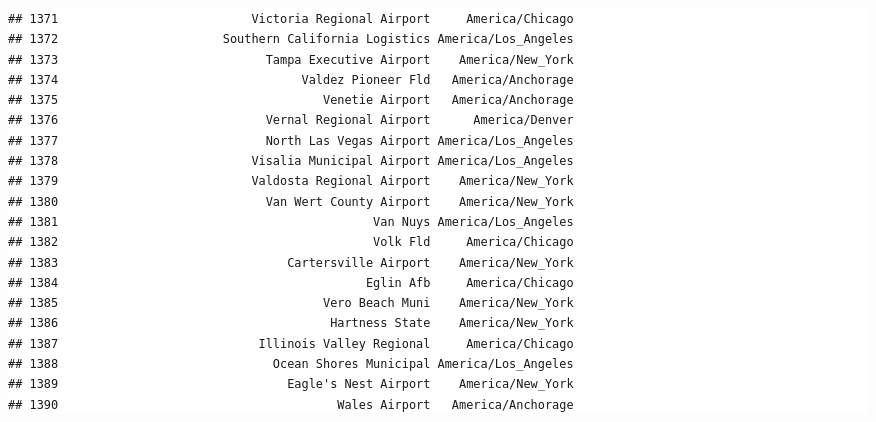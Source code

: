     ## 1371                           Victoria Regional Airport     America/Chicago
    ## 1372                       Southern California Logistics America/Los_Angeles
    ## 1373                             Tampa Executive Airport    America/New_York
    ## 1374                                  Valdez Pioneer Fld   America/Anchorage
    ## 1375                                     Venetie Airport   America/Anchorage
    ## 1376                             Vernal Regional Airport      America/Denver
    ## 1377                             North Las Vegas Airport America/Los_Angeles
    ## 1378                           Visalia Municipal Airport America/Los_Angeles
    ## 1379                           Valdosta Regional Airport    America/New_York
    ## 1380                             Van Wert County Airport    America/New_York
    ## 1381                                            Van Nuys America/Los_Angeles
    ## 1382                                            Volk Fld     America/Chicago
    ## 1383                                Cartersville Airport    America/New_York
    ## 1384                                           Eglin Afb     America/Chicago
    ## 1385                                     Vero Beach Muni    America/New_York
    ## 1386                                      Hartness State    America/New_York
    ## 1387                            Illinois Valley Regional     America/Chicago
    ## 1388                              Ocean Shores Municipal America/Los_Angeles
    ## 1389                                Eagle's Nest Airport    America/New_York
    ## 1390                                       Wales Airport   America/Anchorage